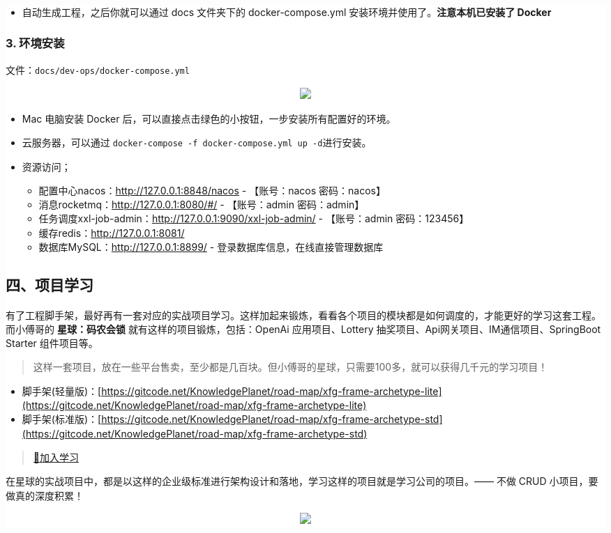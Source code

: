 - 自动生成工程，之后你就可以通过 docs 文件夹下的 docker-compose.yml 安装环境并使用了。**注意本机已安装了 Docker**

### 3. 环境安装

文件：`docs/dev-ops/docker-compose.yml`

<div align="center">
    <img src="https://bugstack.cn/images/roadmap/tutorial/xfg-frame-archetype-10.png?raw=true" width="950px">
</div>

- Mac 电脑安装 Docker 后，可以直接点击绿色的小按钮，一步安装所有配置好的环境。
- 云服务器，可以通过 `docker-compose -f docker-compose.yml up -d`进行安装。
- 资源访问；

  - 配置中心nacos：http://127.0.0.1:8848/nacos - 【账号：nacos 密码：nacos】
  - 消息rocketmq：http://127.0.0.1:8080/#/ - 【账号：admin 密码：admin】
  - 任务调度xxl-job-admin：http://127.0.0.1:9090/xxl-job-admin/ - 【账号：admin 密码：123456】
  - 缓存redis：http://127.0.0.1:8081/
  - 数据库MySQL：http://127.0.0.1:8899/ - 登录数据库信息，在线直接管理数据库

## 四、项目学习

有了工程脚手架，最好再有一套对应的实战项目学习。这样加起来锻炼，看看各个项目的模块都是如何调度的，才能更好的学习这套工程。而小傅哥的 **星球：码农会锁** 就有这样的项目锻炼，包括：OpenAi 应用项目、Lottery 抽奖项目、Api网关项目、IM通信项目、SpringBoot Starter 组件项目等。

>这样一套项目，放在一些平台售卖，至少都是几百块。但小傅哥的星球，只需要100多，就可以获得几千元的学习项目！

- 脚手架(轻量版)：[https://gitcode.net/KnowledgePlanet/road-map/xfg-frame-archetype-lite](https://gitcode.net/KnowledgePlanet/road-map/xfg-frame-archetype-lite)
- 脚手架(标准版)：[https://gitcode.net/KnowledgePlanet/road-map/xfg-frame-archetype-std](https://gitcode.net/KnowledgePlanet/road-map/xfg-frame-archetype-std)

>[🧧加入学习](https://bugstack.cn/md/zsxq/other/join.html)

在星球的实战项目中，都是以这样的企业级标准进行架构设计和落地，学习这样的项目就是学习公司的项目。—— 不做 CRUD 小项目，要做真的深度积累！

<div align="center">
    <img src="https://bugstack.cn/images/roadmap/tutorial/xfg-frame-archetype-17.png?raw=true" width="950px">
</div>
